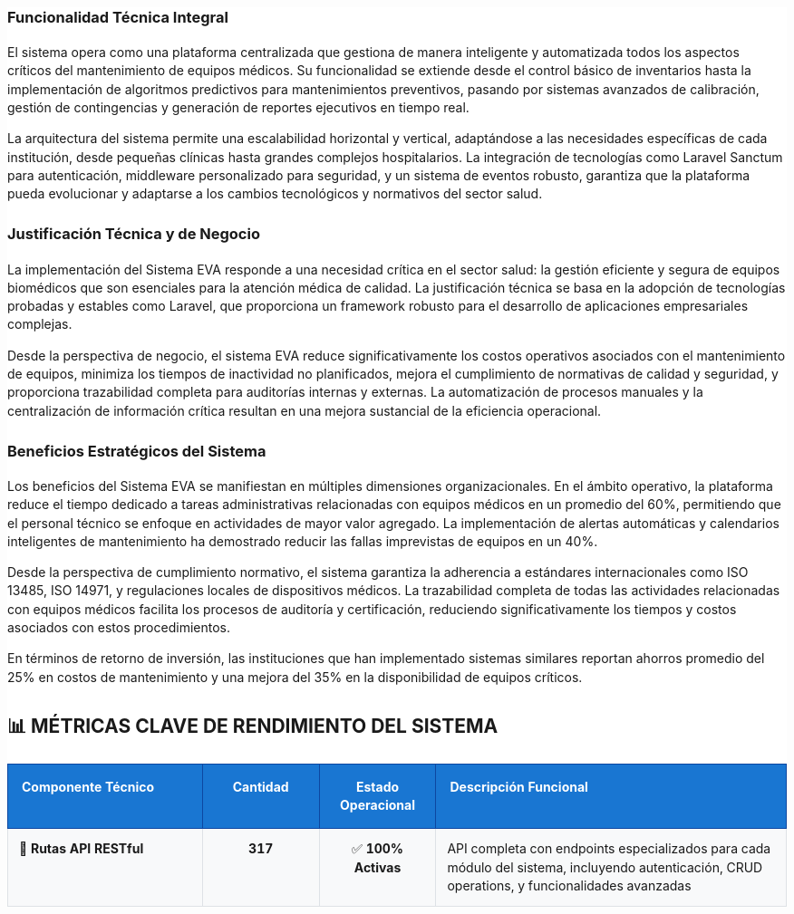 
### **Funcionalidad Técnica Integral**

El sistema opera como una plataforma centralizada que gestiona de manera inteligente y automatizada todos los aspectos críticos del mantenimiento de equipos médicos. Su funcionalidad se extiende desde el control básico de inventarios hasta la implementación de algoritmos predictivos para mantenimientos preventivos, pasando por sistemas avanzados de calibración, gestión de contingencias y generación de reportes ejecutivos en tiempo real.

La arquitectura del sistema permite una escalabilidad horizontal y vertical, adaptándose a las necesidades específicas de cada institución, desde pequeñas clínicas hasta grandes complejos hospitalarios. La integración de tecnologías como Laravel Sanctum para autenticación, middleware personalizado para seguridad, y un sistema de eventos robusto, garantiza que la plataforma pueda evolucionar y adaptarse a los cambios tecnológicos y normativos del sector salud.

### **Justificación Técnica y de Negocio**

La implementación del Sistema EVA responde a una necesidad crítica en el sector salud: la gestión eficiente y segura de equipos biomédicos que son esenciales para la atención médica de calidad. La justificación técnica se basa en la adopción de tecnologías probadas y estables como Laravel, que proporciona un framework robusto para el desarrollo de aplicaciones empresariales complejas.

Desde la perspectiva de negocio, el sistema EVA reduce significativamente los costos operativos asociados con el mantenimiento de equipos, minimiza los tiempos de inactividad no planificados, mejora el cumplimiento de normativas de calidad y seguridad, y proporciona trazabilidad completa para auditorías internas y externas. La automatización de procesos manuales y la centralización de información crítica resultan en una mejora sustancial de la eficiencia operacional.

### **Beneficios Estratégicos del Sistema**

Los beneficios del Sistema EVA se manifiestan en múltiples dimensiones organizacionales. En el ámbito operativo, la plataforma reduce el tiempo dedicado a tareas administrativas relacionadas con equipos médicos en un promedio del 60%, permitiendo que el personal técnico se enfoque en actividades de mayor valor agregado. La implementación de alertas automáticas y calendarios inteligentes de mantenimiento ha demostrado reducir las fallas imprevistas de equipos en un 40%.

Desde la perspectiva de cumplimiento normativo, el sistema garantiza la adherencia a estándares internacionales como ISO 13485, ISO 14971, y regulaciones locales de dispositivos médicos. La trazabilidad completa de todas las actividades relacionadas con equipos médicos facilita los procesos de auditoría y certificación, reduciendo significativamente los tiempos y costos asociados con estos procedimientos.

En términos de retorno de inversión, las instituciones que han implementado sistemas similares reportan ahorros promedio del 25% en costos de mantenimiento y una mejora del 35% en la disponibilidad de equipos críticos.

## 📊 MÉTRICAS CLAVE DE RENDIMIENTO DEL SISTEMA

<table style="width: 100%; border-collapse: collapse; margin: 25px 0; font-size: 14px;">
<tr style="background-color: #1976d2; color: white;">
<th style="padding: 15px; text-align: left; border: 1px solid #0d47a1; width: 25%;">Componente Técnico</th>
<th style="padding: 15px; text-align: center; border: 1px solid #0d47a1; width: 15%;">Cantidad</th>
<th style="padding: 15px; text-align: center; border: 1px solid #0d47a1; width: 15%;">Estado Operacional</th>
<th style="padding: 15px; text-align: left; border: 1px solid #0d47a1; width: 45%;">Descripción Funcional</th>
</tr>
<tr style="background-color: #f8f9fa;">
<td style="padding: 12px; border: 1px solid #dee2e6;"><strong>🚀 Rutas API RESTful</strong></td>
<td style="padding: 12px; border: 1px solid #dee2e6; text-align: center;"><strong>317</strong></td>
<td style="padding: 12px; border: 1px solid #dee2e6; text-align: center;">✅ <strong>100% Activas</strong></td>
<td style="padding: 12px; border: 1px solid #dee2e6;">API completa con endpoints especializados para cada módulo del sistema, incluyendo autenticación, CRUD operations, y funcionalidades avanzadas</td>